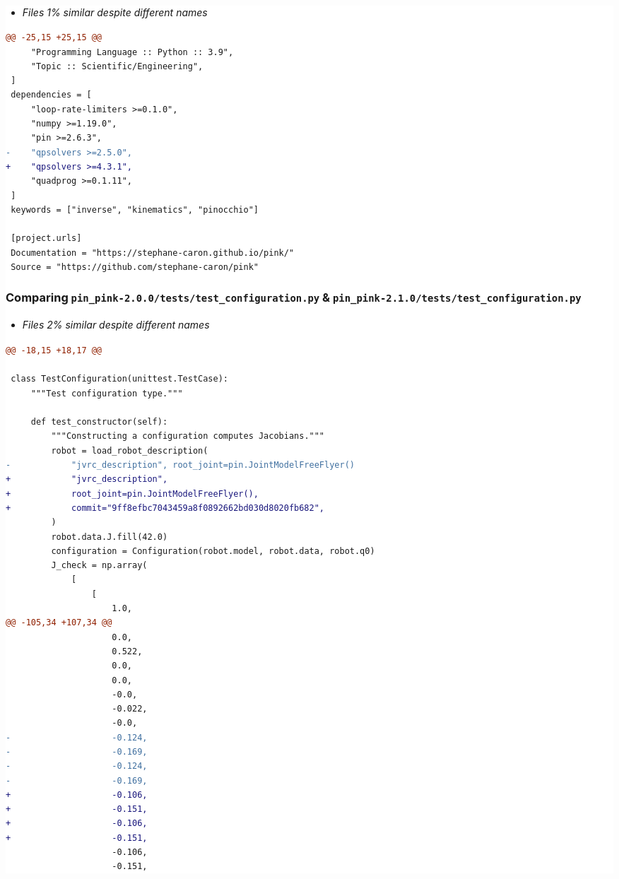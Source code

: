 * *Files 1% similar despite different names*

```diff
@@ -25,15 +25,15 @@
     "Programming Language :: Python :: 3.9",
     "Topic :: Scientific/Engineering",
 ]
 dependencies = [
     "loop-rate-limiters >=0.1.0",
     "numpy >=1.19.0",
     "pin >=2.6.3",
-    "qpsolvers >=2.5.0",
+    "qpsolvers >=4.3.1",
     "quadprog >=0.1.11",
 ]
 keywords = ["inverse", "kinematics", "pinocchio"]
 
 [project.urls]
 Documentation = "https://stephane-caron.github.io/pink/"
 Source = "https://github.com/stephane-caron/pink"
```

### Comparing `pin_pink-2.0.0/tests/test_configuration.py` & `pin_pink-2.1.0/tests/test_configuration.py`

 * *Files 2% similar despite different names*

```diff
@@ -18,15 +18,17 @@
 
 class TestConfiguration(unittest.TestCase):
     """Test configuration type."""
 
     def test_constructor(self):
         """Constructing a configuration computes Jacobians."""
         robot = load_robot_description(
-            "jvrc_description", root_joint=pin.JointModelFreeFlyer()
+            "jvrc_description",
+            root_joint=pin.JointModelFreeFlyer(),
+            commit="9ff8efbc7043459a8f0892662bd030d8020fb682",
         )
         robot.data.J.fill(42.0)
         configuration = Configuration(robot.model, robot.data, robot.q0)
         J_check = np.array(
             [
                 [
                     1.0,
@@ -105,34 +107,34 @@
                     0.0,
                     0.522,
                     0.0,
                     0.0,
                     -0.0,
                     -0.022,
                     -0.0,
-                    -0.124,
-                    -0.169,
-                    -0.124,
-                    -0.169,
+                    -0.106,
+                    -0.151,
+                    -0.106,
+                    -0.151,
                     -0.106,
                     -0.151,
```

 [2.0.0]: https://github.com/qpsolvers/qpsolvers/compare/v1.1.0...v2.0.0
 [1.1.0]: https://github.com/qpsolvers/qpsolvers/compare/v1.0.0...v1.1.0
 [1.0.0]: https://github.com/qpsolvers/qpsolvers/compare/v0.11.0...v1.0.0
 [0.11.0]: https://github.com/qpsolvers/qpsolvers/compare/v0.10.0...v0.11.0
 [0.10.0]: https://github.com/qpsolvers/qpsolvers/compare/v0.9.0....v0.10.0
 [0.9.0]: https://github.com/qpsolvers/qpsolvers/compare/v0.8.0...v0.9.0
 [0.8.0]: https://github.com/qpsolvers/qpsolvers/compare/v0.7.0...v0.8.0